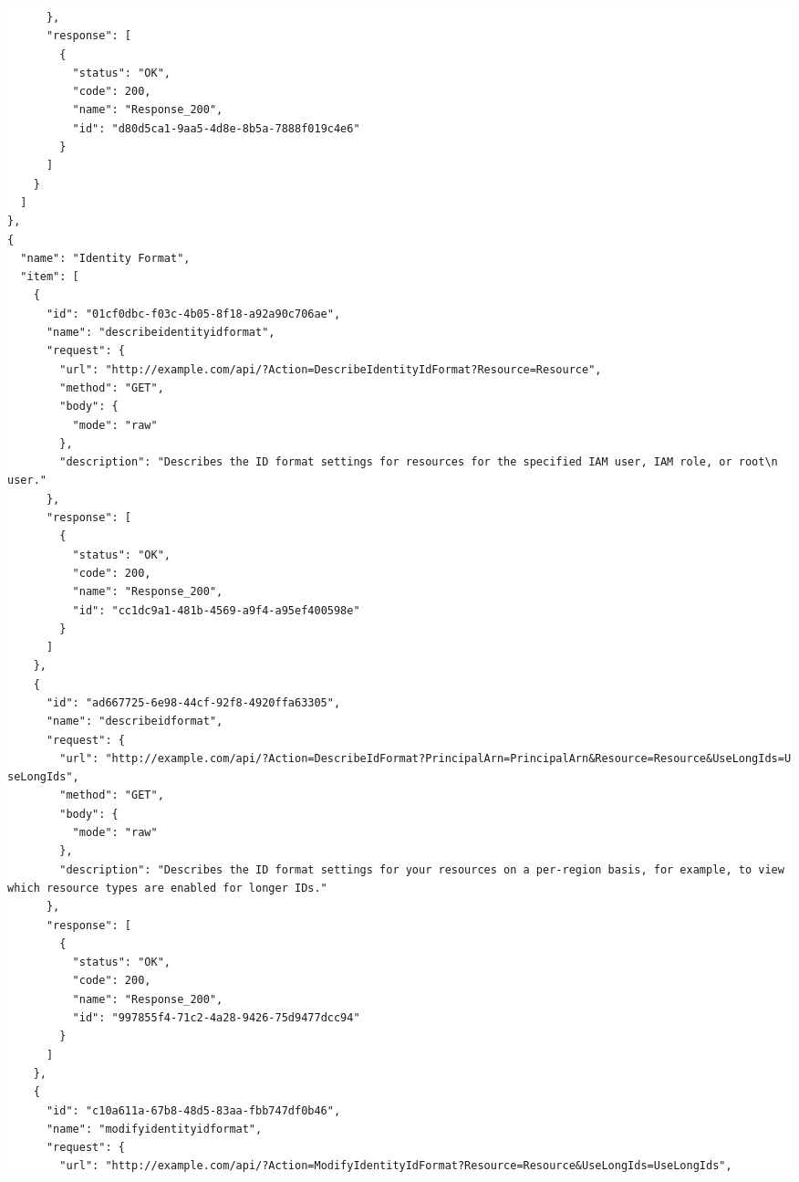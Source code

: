           },
          "response": [
            {
              "status": "OK",
              "code": 200,
              "name": "Response_200",
              "id": "d80d5ca1-9aa5-4d8e-8b5a-7888f019c4e6"
            }
          ]
        }
      ]
    },
    {
      "name": "Identity Format",
      "item": [
        {
          "id": "01cf0dbc-f03c-4b05-8f18-a92a90c706ae",
          "name": "describeidentityidformat",
          "request": {
            "url": "http://example.com/api/?Action=DescribeIdentityIdFormat?Resource=Resource",
            "method": "GET",
            "body": {
              "mode": "raw"
            },
            "description": "Describes the ID format settings for resources for the specified IAM user, IAM role, or root\n      user."
          },
          "response": [
            {
              "status": "OK",
              "code": 200,
              "name": "Response_200",
              "id": "cc1dc9a1-481b-4569-a9f4-a95ef400598e"
            }
          ]
        },
        {
          "id": "ad667725-6e98-44cf-92f8-4920ffa63305",
          "name": "describeidformat",
          "request": {
            "url": "http://example.com/api/?Action=DescribeIdFormat?PrincipalArn=PrincipalArn&Resource=Resource&UseLongIds=UseLongIds",
            "method": "GET",
            "body": {
              "mode": "raw"
            },
            "description": "Describes the ID format settings for your resources on a per-region basis, for example, to view which resource types are enabled for longer IDs."
          },
          "response": [
            {
              "status": "OK",
              "code": 200,
              "name": "Response_200",
              "id": "997855f4-71c2-4a28-9426-75d9477dcc94"
            }
          ]
        },
        {
          "id": "c10a611a-67b8-48d5-83aa-fbb747df0b46",
          "name": "modifyidentityidformat",
          "request": {
            "url": "http://example.com/api/?Action=ModifyIdentityIdFormat?Resource=Resource&UseLongIds=UseLongIds",